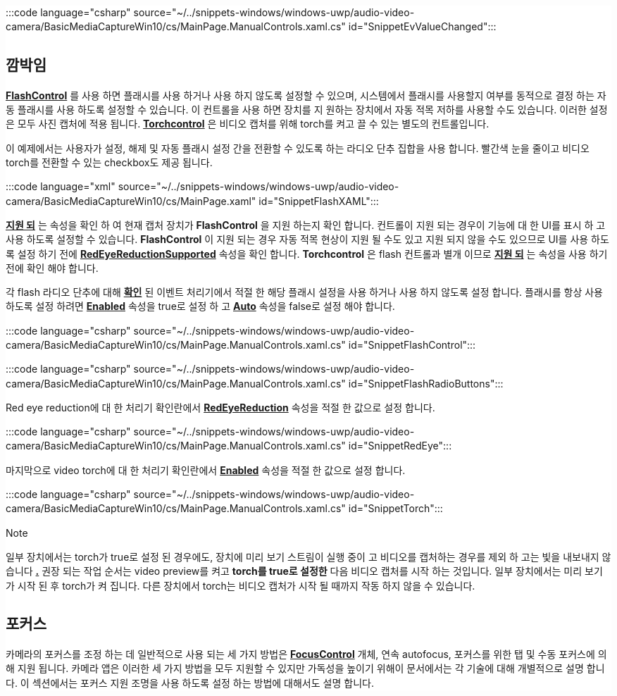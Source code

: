 :::code language="csharp" source="~/../snippets-windows/windows-uwp/audio-video-camera/BasicMediaCaptureWin10/cs/MainPage.ManualControls.xaml.cs" id="SnippetEvValueChanged":::

## <a name="flash"></a>깜박임

[**FlashControl**](/uwp/api/Windows.Media.Devices.FlashControl) 를 사용 하면 플래시를 사용 하거나 사용 하지 않도록 설정할 수 있으며, 시스템에서 플래시를 사용할지 여부를 동적으로 결정 하는 자동 플래시를 사용 하도록 설정할 수 있습니다. 이 컨트롤을 사용 하면 장치를 지 원하는 장치에서 자동 적목 저하를 사용할 수도 있습니다. 이러한 설정은 모두 사진 캡처에 적용 됩니다. [**Torchcontrol**](/uwp/api/Windows.Media.Devices.TorchControl) 은 비디오 캡처를 위해 torch를 켜고 끌 수 있는 별도의 컨트롤입니다.

이 예제에서는 사용자가 설정, 해제 및 자동 플래시 설정 간을 전환할 수 있도록 하는 라디오 단추 집합을 사용 합니다. 빨간색 눈을 줄이고 비디오 torch를 전환할 수 있는 checkbox도 제공 됩니다.

:::code language="xml" source="~/../snippets-windows/windows-uwp/audio-video-camera/BasicMediaCaptureWin10/cs/MainPage.xaml" id="SnippetFlashXAML":::

[**지원 되**](/uwp/api/windows.media.devices.focuscontrol.supported) 는 속성을 확인 하 여 현재 캡처 장치가 **FlashControl** 을 지원 하는지 확인 합니다. 컨트롤이 지원 되는 경우이 기능에 대 한 UI를 표시 하 고 사용 하도록 설정할 수 있습니다. **FlashControl** 이 지원 되는 경우 자동 적목 현상이 지원 될 수도 있고 지원 되지 않을 수도 있으므로 UI를 사용 하도록 설정 하기 전에 [**RedEyeReductionSupported**](/uwp/api/windows.media.devices.flashcontrol.redeyereductionsupported) 속성을 확인 합니다. **Torchcontrol** 은 flash 컨트롤과 별개 이므로 [**지원 되**](/uwp/api/windows.media.devices.torchcontrol.supported) 는 속성을 사용 하기 전에 확인 해야 합니다.

각 flash 라디오 단추에 대해 [**확인**](/uwp/api/windows.ui.xaml.controls.primitives.togglebutton.checked) 된 이벤트 처리기에서 적절 한 해당 플래시 설정을 사용 하거나 사용 하지 않도록 설정 합니다. 플래시를 항상 사용 하도록 설정 하려면 [**Enabled**](/uwp/api/windows.media.devices.flashcontrol.enabled) 속성을 true로 설정 하 고 [**Auto**](/uwp/api/windows.media.devices.flashcontrol.auto) 속성을 false로 설정 해야 합니다.

:::code language="csharp" source="~/../snippets-windows/windows-uwp/audio-video-camera/BasicMediaCaptureWin10/cs/MainPage.ManualControls.xaml.cs" id="SnippetFlashControl":::

:::code language="csharp" source="~/../snippets-windows/windows-uwp/audio-video-camera/BasicMediaCaptureWin10/cs/MainPage.ManualControls.xaml.cs" id="SnippetFlashRadioButtons":::

Red eye reduction에 대 한 처리기 확인란에서 [**RedEyeReduction**](/uwp/api/windows.media.devices.flashcontrol.redeyereduction) 속성을 적절 한 값으로 설정 합니다.

:::code language="csharp" source="~/../snippets-windows/windows-uwp/audio-video-camera/BasicMediaCaptureWin10/cs/MainPage.ManualControls.xaml.cs" id="SnippetRedEye":::

마지막으로 video torch에 대 한 처리기 확인란에서 [**Enabled**](/uwp/api/windows.media.devices.torchcontrol.enabled) 속성을 적절 한 값으로 설정 합니다.

:::code language="csharp" source="~/../snippets-windows/windows-uwp/audio-video-camera/BasicMediaCaptureWin10/cs/MainPage.ManualControls.xaml.cs" id="SnippetTorch":::

> [!NOTE] 
>  일부 장치에서는 torch가 true로 설정 된 경우에도, 장치에 미리 보기 스트림이 실행 중이 고 비디오를 캡처하는 경우를 제외 하 고는 빛을 내보내지 않습니다 [**.**](/uwp/api/windows.media.devices.torchcontrol.enabled) 권장 되는 작업 순서는 video preview를 켜고 **torch를 true로 설정한** 다음 비디오 캡처를 시작 하는 것입니다. 일부 장치에서는 미리 보기가 시작 된 후 torch가 켜 집니다. 다른 장치에서 torch는 비디오 캡처가 시작 될 때까지 작동 하지 않을 수 있습니다.

## <a name="focus"></a>포커스

카메라의 포커스를 조정 하는 데 일반적으로 사용 되는 세 가지 방법은 [**FocusControl**](/uwp/api/Windows.Media.Devices.FocusControl) 개체, 연속 autofocus, 포커스를 위한 탭 및 수동 포커스에 의해 지원 됩니다. 카메라 앱은 이러한 세 가지 방법을 모두 지원할 수 있지만 가독성을 높이기 위해이 문서에서는 각 기술에 대해 개별적으로 설명 합니다. 이 섹션에서는 포커스 지원 조명을 사용 하도록 설정 하는 방법에 대해서도 설명 합니다.

